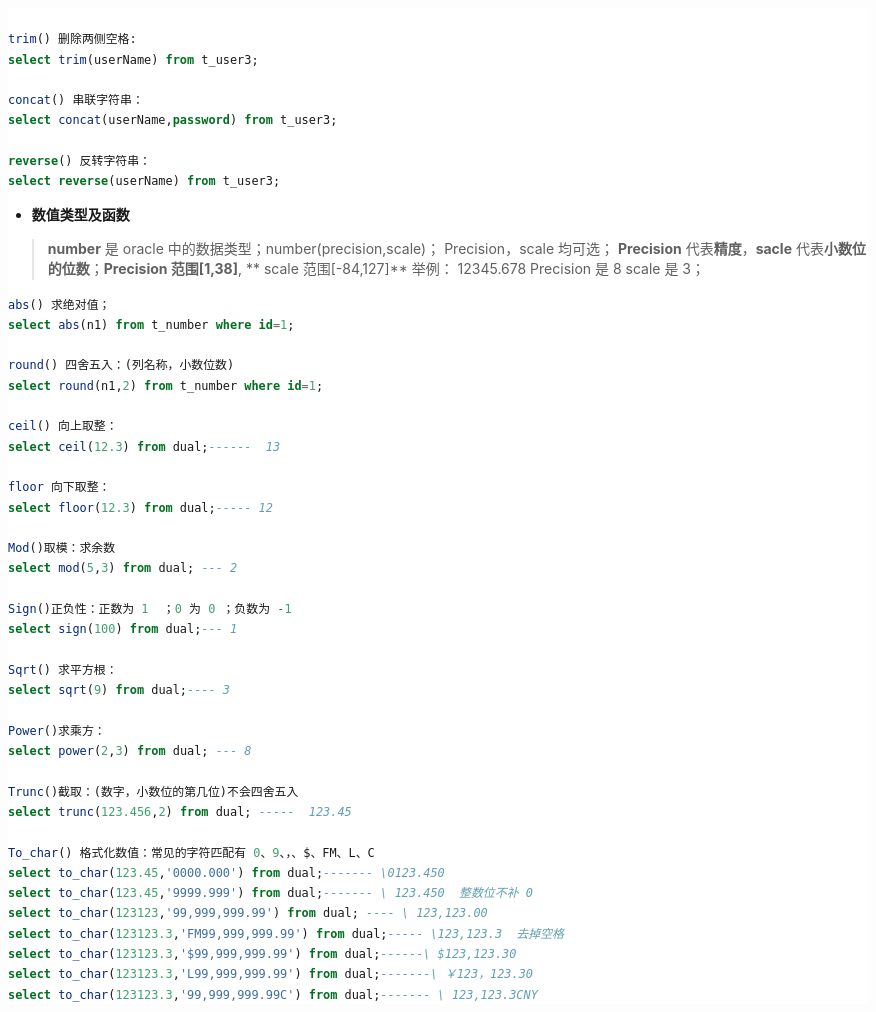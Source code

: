 ```sql

trim() 删除两侧空格:
select trim(userName) from t_user3;

concat() 串联字符串：
select concat(userName,password) from t_user3;

reverse() 反转字符串：
select reverse(userName) from t_user3;
```

* **数值类型及函数**

> **number** 是 oracle 中的数据类型；number(precision,scale)；
> Precision，scale 均可选；
> **Precision** 代表**精度**，**sacle** 代表**小数位的位数**；**Precision 范围[1,38]**, ** scale 范围[-84,127]**
> 举例： 12345.678 Precision 是 8 scale 是 3；

```sql
abs() 求绝对值；
select abs(n1) from t_number where id=1;

round() 四舍五入：(列名称，小数位数)
select round(n1,2) from t_number where id=1;

ceil() 向上取整：
select ceil(12.3) from dual;------  13

floor 向下取整：
select floor(12.3) from dual;----- 12

Mod()取模：求余数
select mod(5,3) from dual; --- 2

Sign()正负性：正数为 1  ；0 为 0 ；负数为 -1 
select sign(100) from dual;--- 1

Sqrt() 求平方根：
select sqrt(9) from dual;---- 3

Power()求乘方：
select power(2,3) from dual; --- 8

Trunc()截取：(数字，小数位的第几位)不会四舍五入
select trunc(123.456,2) from dual; -----  123.45

To_char() 格式化数值：常见的字符匹配有 0、9、，、$、FM、L、C
select to_char(123.45,'0000.000') from dual;------- \0123.450
select to_char(123.45,'9999.999') from dual;------- \ 123.450  整数位不补 0 
select to_char(123123,'99,999,999.99') from dual; ---- \ 123,123.00
select to_char(123123.3,'FM99,999,999.99') from dual;----- \123,123.3  去掉空格
select to_char(123123.3,'$99,999,999.99') from dual;------\ $123,123.30
select to_char(123123.3,'L99,999,999.99') from dual;-------\ ￥123，123.30
select to_char(123123.3,'99,999,999.99C') from dual;------- \ 123,123.3CNY
```
